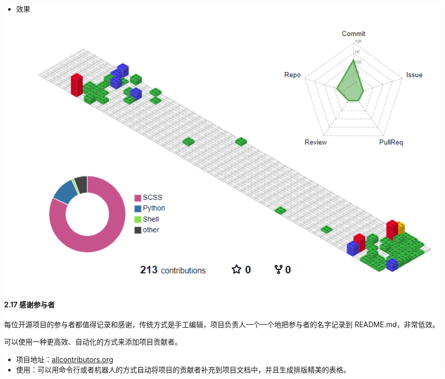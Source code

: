 

* 效果
![alt text](../blog_images/github_drawing_board_for_gitpages_blog/github_13.png)


#### 2.17 感谢参与者


每位开源项目的参与者都值得记录和感谢，传统方式是手工编辑，项目负责人一个一个地把参与者的名字记录到 README.md，非常低效。

可以使用一种更高效、自动化的方式来添加项目贡献者。

* 项目地址：[allcontributors.org](https://allcontributors.org/)
* 使用：可以用命令行或者机器人的方式自动将项目的贡献者补充到项目文档中，并且生成排版精美的表格。


